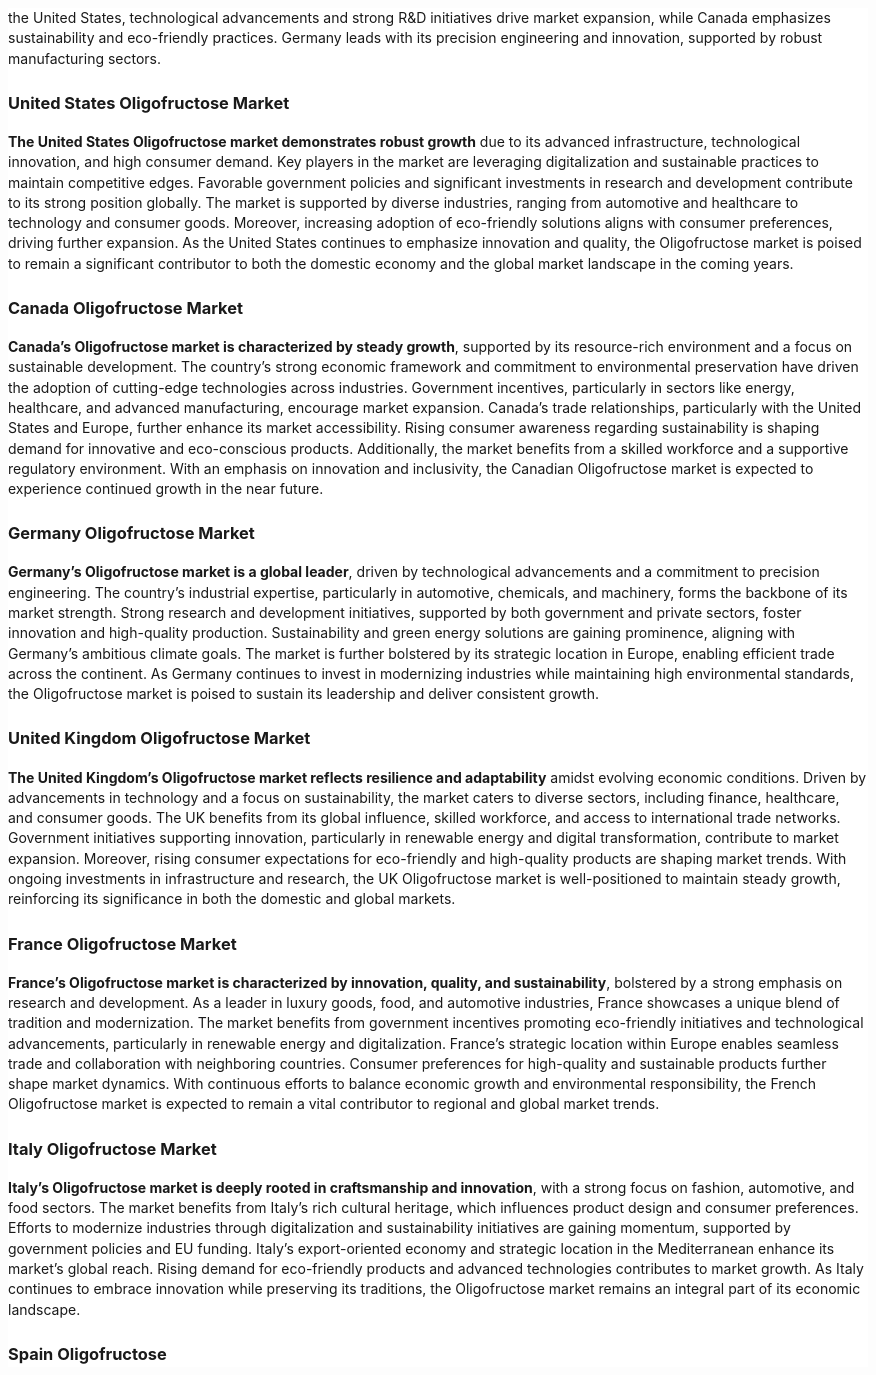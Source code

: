 the United States, technological advancements and strong R&amp;D initiatives drive market expansion, while Canada emphasizes sustainability and eco-friendly practices. Germany leads with its precision engineering and innovation, supported by robust manufacturing sectors.</span></em></p></blockquote><h3><strong>United States Oligofructose Market</strong></h3><p><strong>The United States Oligofructose market demonstrates robust growth</strong> due to its advanced infrastructure, technological innovation, and high consumer demand. Key players in the market are leveraging digitalization and sustainable practices to maintain competitive edges. Favorable government policies and significant investments in research and development contribute to its strong position globally. The market is supported by diverse industries, ranging from automotive and healthcare to technology and consumer goods. Moreover, increasing adoption of eco-friendly solutions aligns with consumer preferences, driving further expansion. As the United States continues to emphasize innovation and quality, the Oligofructose market is poised to remain a significant contributor to both the domestic economy and the global market landscape in the coming years.</p><h3><strong>Canada Oligofructose Market</strong></h3><p><strong>Canada&rsquo;s Oligofructose market is characterized by steady growth</strong>, supported by its resource-rich environment and a focus on sustainable development. The country&rsquo;s strong economic framework and commitment to environmental preservation have driven the adoption of cutting-edge technologies across industries. Government incentives, particularly in sectors like energy, healthcare, and advanced manufacturing, encourage market expansion. Canada&rsquo;s trade relationships, particularly with the United States and Europe, further enhance its market accessibility. Rising consumer awareness regarding sustainability is shaping demand for innovative and eco-conscious products. Additionally, the market benefits from a skilled workforce and a supportive regulatory environment. With an emphasis on innovation and inclusivity, the Canadian Oligofructose market is expected to experience continued growth in the near future.</p><h3><strong>Germany Oligofructose Market</strong></h3><p><strong>Germany&rsquo;s Oligofructose market is a global leader</strong>, driven by technological advancements and a commitment to precision engineering. The country&rsquo;s industrial expertise, particularly in automotive, chemicals, and machinery, forms the backbone of its market strength. Strong research and development initiatives, supported by both government and private sectors, foster innovation and high-quality production. Sustainability and green energy solutions are gaining prominence, aligning with Germany&rsquo;s ambitious climate goals. The market is further bolstered by its strategic location in Europe, enabling efficient trade across the continent. As Germany continues to invest in modernizing industries while maintaining high environmental standards, the Oligofructose market is poised to sustain its leadership and deliver consistent growth.</p><h3><strong>United Kingdom Oligofructose Market</strong></h3><p><strong>The United Kingdom&rsquo;s Oligofructose market reflects resilience and adaptability</strong> amidst evolving economic conditions. Driven by advancements in technology and a focus on sustainability, the market caters to diverse sectors, including finance, healthcare, and consumer goods. The UK benefits from its global influence, skilled workforce, and access to international trade networks. Government initiatives supporting innovation, particularly in renewable energy and digital transformation, contribute to market expansion. Moreover, rising consumer expectations for eco-friendly and high-quality products are shaping market trends. With ongoing investments in infrastructure and research, the UK Oligofructose market is well-positioned to maintain steady growth, reinforcing its significance in both the domestic and global markets.</p><h3><strong>France Oligofructose Market</strong></h3><p><strong>France&rsquo;s Oligofructose market is characterized by innovation, quality, and sustainability</strong>, bolstered by a strong emphasis on research and development. As a leader in luxury goods, food, and automotive industries, France showcases a unique blend of tradition and modernization. The market benefits from government incentives promoting eco-friendly initiatives and technological advancements, particularly in renewable energy and digitalization. France&rsquo;s strategic location within Europe enables seamless trade and collaboration with neighboring countries. Consumer preferences for high-quality and sustainable products further shape market dynamics. With continuous efforts to balance economic growth and environmental responsibility, the French Oligofructose market is expected to remain a vital contributor to regional and global market trends.</p><h3><strong>Italy Oligofructose Market</strong></h3><p><strong>Italy&rsquo;s Oligofructose market is deeply rooted in craftsmanship and innovation</strong>, with a strong focus on fashion, automotive, and food sectors. The market benefits from Italy&rsquo;s rich cultural heritage, which influences product design and consumer preferences. Efforts to modernize industries through digitalization and sustainability initiatives are gaining momentum, supported by government policies and EU funding. Italy&rsquo;s export-oriented economy and strategic location in the Mediterranean enhance its market&rsquo;s global reach. Rising demand for eco-friendly products and advanced technologies contributes to market growth. As Italy continues to embrace innovation while preserving its traditions, the Oligofructose market remains an integral part of its economic landscape.</p><h3><strong>Spain Oligofructose